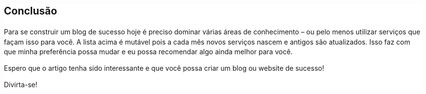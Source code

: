 </div>



## Conclusão

Para se construir um blog de sucesso hoje é preciso dominar várias áreas de conhecimento – ou pelo menos utilizar serviços que façam isso para você. A lista acima é mutável pois a cada mês novos serviços nascem e antigos são atualizados. Isso faz com que minha preferência possa mudar e eu possa recomendar algo ainda melhor para você.

Espero que o artigo tenha sido interessante e que você possa criar um blog ou website de sucesso!

Divirta-se!
